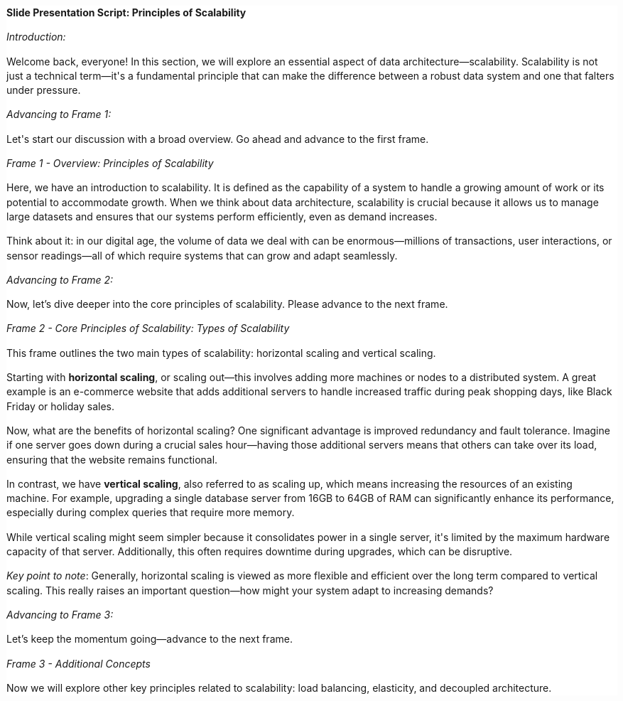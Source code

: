 **Slide Presentation Script: Principles of Scalability**

*Introduction:*

Welcome back, everyone! In this section, we will explore an essential aspect of data architecture—scalability. Scalability is not just a technical term—it's a fundamental principle that can make the difference between a robust data system and one that falters under pressure. 

*Advancing to Frame 1:*

Let's start our discussion with a broad overview. Go ahead and advance to the first frame. 

*Frame 1 - Overview: Principles of Scalability*

Here, we have an introduction to scalability. It is defined as the capability of a system to handle a growing amount of work or its potential to accommodate growth. When we think about data architecture, scalability is crucial because it allows us to manage large datasets and ensures that our systems perform efficiently, even as demand increases. 

Think about it: in our digital age, the volume of data we deal with can be enormous—millions of transactions, user interactions, or sensor readings—all of which require systems that can grow and adapt seamlessly.

*Advancing to Frame 2:*

Now, let’s dive deeper into the core principles of scalability. Please advance to the next frame.

*Frame 2 - Core Principles of Scalability: Types of Scalability*

This frame outlines the two main types of scalability: horizontal scaling and vertical scaling.

Starting with **horizontal scaling**, or scaling out—this involves adding more machines or nodes to a distributed system. A great example is an e-commerce website that adds additional servers to handle increased traffic during peak shopping days, like Black Friday or holiday sales. 

Now, what are the benefits of horizontal scaling? One significant advantage is improved redundancy and fault tolerance. Imagine if one server goes down during a crucial sales hour—having those additional servers means that others can take over its load, ensuring that the website remains functional. 

In contrast, we have **vertical scaling**, also referred to as scaling up, which means increasing the resources of an existing machine. For example, upgrading a single database server from 16GB to 64GB of RAM can significantly enhance its performance, especially during complex queries that require more memory.

While vertical scaling might seem simpler because it consolidates power in a single server, it's limited by the maximum hardware capacity of that server. Additionally, this often requires downtime during upgrades, which can be disruptive.

*Key point to note*: Generally, horizontal scaling is viewed as more flexible and efficient over the long term compared to vertical scaling. This really raises an important question—how might your system adapt to increasing demands? 

*Advancing to Frame 3:*

Let’s keep the momentum going—advance to the next frame.

*Frame 3 - Additional Concepts*

Now we will explore other key principles related to scalability: load balancing, elasticity, and decoupled architecture.
